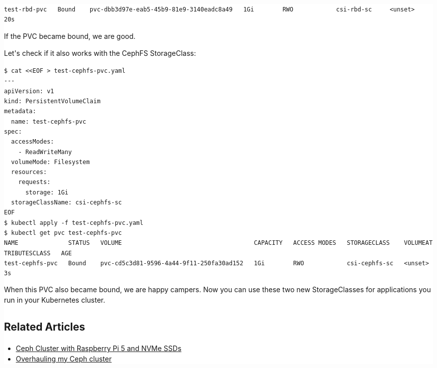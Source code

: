 ```shell
test-rbd-pvc   Bound    pvc-dbb3d97e-eab5-45b9-81e9-3140eadc8a49   1Gi        RWO            csi-rbd-sc     <unset>                 20s
```
If the PVC became bound, we are good.

Let's check if it also works with the CephFS StorageClass:
```shell
$ cat <<EOF > test-cephfs-pvc.yaml
---
apiVersion: v1
kind: PersistentVolumeClaim
metadata:
  name: test-cephfs-pvc
spec:
  accessModes:
    - ReadWriteMany
  volumeMode: Filesystem
  resources:
    requests:
      storage: 1Gi
  storageClassName: csi-cephfs-sc
EOF
$ kubectl apply -f test-cephfs-pvc.yaml
$ kubectl get pvc test-cephfs-pvc      
NAME              STATUS   VOLUME                                     CAPACITY   ACCESS MODES   STORAGECLASS    VOLUMEATTRIBUTESCLASS   AGE
test-cephfs-pvc   Bound    pvc-cd5c3d81-9596-4a44-9f11-250fa30ad152   1Gi        RWO            csi-cephfs-sc   <unset>                 3s
```
When this PVC also became bound, we are happy campers. Now you can use these two new StorageClasses for applications
you run in your Kubernetes cluster.

## Related Articles

* [Ceph Cluster with Raspberry Pi 5 and NVMe SSDs]({filename}/2024-12-26_ceph_cluster_with_raspberry_pi_5.md) 
* [Overhauling my Ceph cluster ]({filename}/2025-05-10_overhauling_my_ceph_cluster.md)
